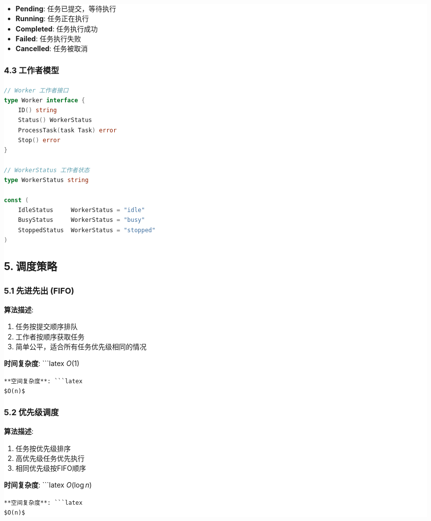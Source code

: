 - **Pending**: 任务已提交，等待执行
- **Running**: 任务正在执行
- **Completed**: 任务执行成功
- **Failed**: 任务执行失败
- **Cancelled**: 任务被取消

### 4.3 工作者模型

```go
// Worker 工作者接口
type Worker interface {
    ID() string
    Status() WorkerStatus
    ProcessTask(task Task) error
    Stop() error
}

// WorkerStatus 工作者状态
type WorkerStatus string

const (
    IdleStatus     WorkerStatus = "idle"
    BusyStatus     WorkerStatus = "busy"
    StoppedStatus  WorkerStatus = "stopped"
)
```

## 5. 调度策略

### 5.1 先进先出 (FIFO)

**算法描述**:

1. 任务按提交顺序排队
2. 工作者按顺序获取任务
3. 简单公平，适合所有任务优先级相同的情况

**时间复杂度**: ```latex
$O(1)$
```
**空间复杂度**: ```latex
$O(n)$
```

### 5.2 优先级调度

**算法描述**:

1. 任务按优先级排序
2. 高优先级任务优先执行
3. 相同优先级按FIFO顺序

**时间复杂度**: ```latex
$O(\log n)$
```
**空间复杂度**: ```latex
$O(n)$
```

